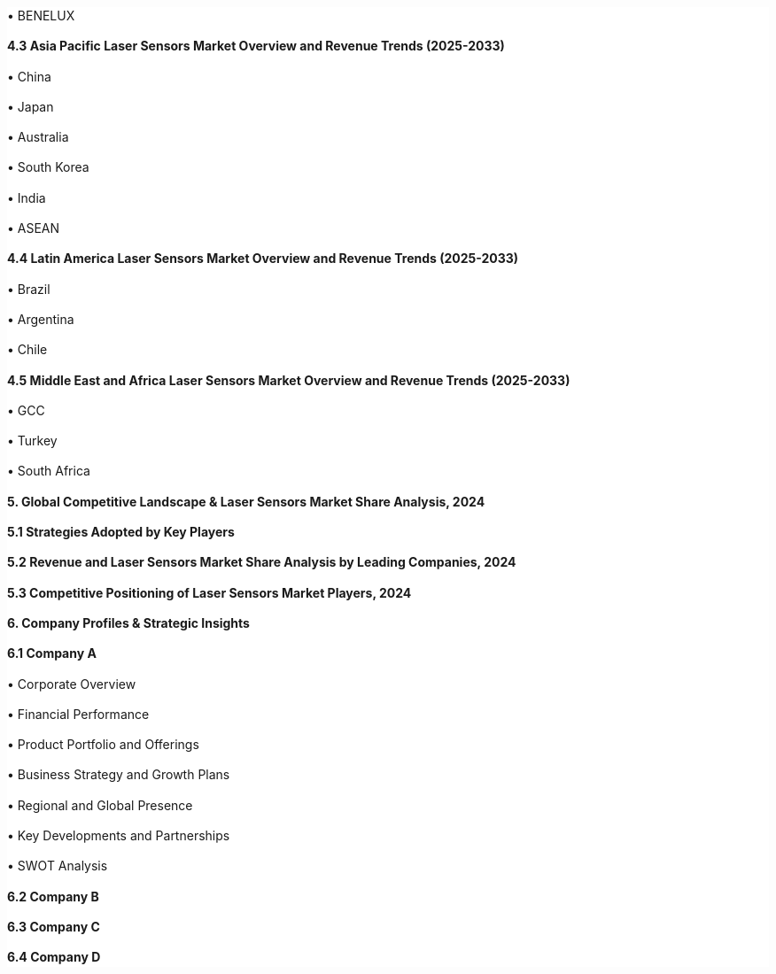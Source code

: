 • BENELUX

<strong>4.3 Asia Pacific Laser Sensors Market Overview and Revenue Trends (2025-2033)</strong>

• China

• Japan

• Australia

• South Korea

• India

• ASEAN

<strong>4.4 Latin America Laser Sensors Market Overview and Revenue Trends (2025-2033)</strong>

• Brazil

• Argentina

• Chile

<strong>4.5 Middle East and Africa Laser Sensors Market Overview and Revenue Trends (2025-2033)</strong>

• GCC

• Turkey

• South Africa

<strong>5. Global Competitive Landscape & Laser Sensors Market Share Analysis, 2024</strong>

<strong>5.1 Strategies Adopted by Key Players</strong>

<strong>5.2 Revenue and Laser Sensors Market Share Analysis by Leading Companies, 2024</strong>

<strong>5.3 Competitive Positioning of Laser Sensors Market Players, 2024</strong>

<strong>6. Company Profiles & Strategic Insights</strong>

<strong>6.1 Company A</strong>

• Corporate Overview

• Financial Performance

• Product Portfolio and Offerings

• Business Strategy and Growth Plans

• Regional and Global Presence

• Key Developments and Partnerships

• SWOT Analysis

<strong>6.2 Company B</strong>

<strong>6.3 Company C</strong>

<strong>6.4 Company D</strong>
